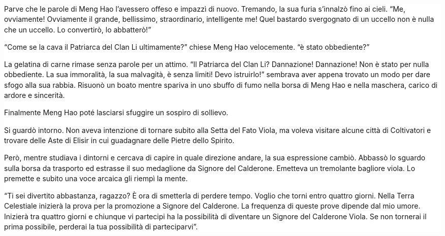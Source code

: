 Parve che le parole di Meng Hao l’avessero offeso e impazzì di nuovo. Tremando, la sua furia s’innalzò fino ai cieli. “Me, ovviamente! Ovviamente il grande, bellissimo, straordinario, intelligente me! Quel bastardo svergognato di un uccello non è nulla che un uccello. Lo convertirò, lo abbatterò!”


“Come se la cava il Patriarca del Clan Li ultimamente?” chiese Meng Hao velocemente. “è stato obbediente?”


La gelatina di carne rimase senza parole per un attimo. “Il Patriarca del Clan Li? Dannazione! Dannazione! Non è stato per nulla obbediente. La sua immoralità, la sua malvagità, è senza limiti! Devo istruirlo!” sembrava aver appena trovato un modo per dare sfogo alla sua rabbia. Risuonò un boato mentre spariva in uno sbuffo di fumo nella borsa di Meng Hao e nella maschera, carico di ardore e sincerità.


Finalmente Meng Hao poté lasciarsi sfuggire un sospiro di sollievo.


Si guardò intorno. Non aveva intenzione di tornare subito alla Setta del Fato Viola, ma voleva visitare alcune città di Coltivatori e trovare delle Aste di Elisir in cui guadagnare delle Pietre dello Spirito.


Però, mentre studiava i dintorni e cercava di capire in quale direzione andare, la sua espressione cambiò.
Abbassò lo sguardo sulla borsa da trasporto ed estrasse il suo medaglione da Signore del Calderone.
Emetteva un tremolante bagliore viola. Lo premette e subito una voce arcaica gli riempì la mente.


“Ti sei divertito abbastanza, ragazzo? È ora di smetterla di perdere tempo. Voglio che torni entro quattro giorni. Nella Terra Celestiale inizierà la prova per la promozione a Signore del Calderone. La frequenza di queste prove dipende dal mio umore. Inizierà tra quattro giorni e chiunque vi partecipi ha la possibilità di diventare un Signore del Calderone Viola. Se non tornerai il prima possibile, perderai la tua possibilità di parteciparvi”.
                                


                                



